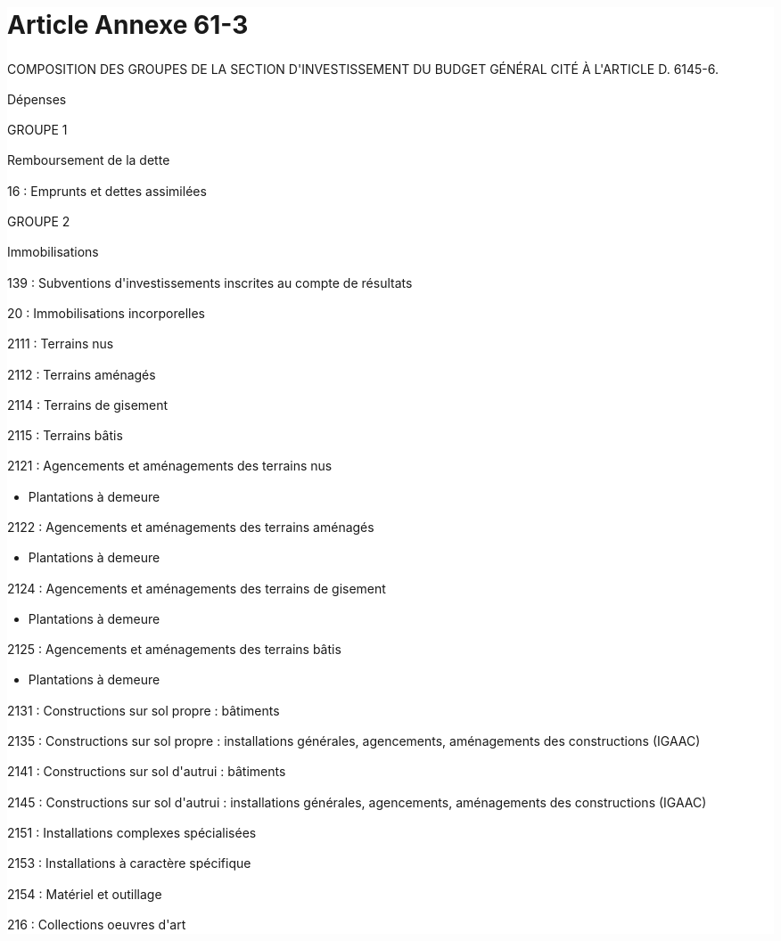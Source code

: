 # Article Annexe 61-3

COMPOSITION DES GROUPES DE LA SECTION D'INVESTISSEMENT DU BUDGET GÉNÉRAL CITÉ À L'ARTICLE D. 6145-6.  

Dépenses

GROUPE 1

Remboursement de la dette

16 : Emprunts et dettes assimilées 

GROUPE 2

Immobilisations

139 : Subventions d'investissements inscrites au compte de résultats

20 : Immobilisations incorporelles 

2111 : Terrains nus 

2112 : Terrains aménagés 

2114 : Terrains de gisement 

2115 : Terrains bâtis 

2121 : Agencements et aménagements des terrains nus 

- Plantations à demeure 

2122 : Agencements et aménagements des terrains aménagés 

- Plantations à demeure 

2124 : Agencements et aménagements des terrains de gisement 

- Plantations à demeure 

2125 : Agencements et aménagements des terrains bâtis 

- Plantations à demeure 

2131 : Constructions sur sol propre : bâtiments 

2135 : Constructions sur sol propre : installations générales, agencements, aménagements des constructions (IGAAC) 

2141 : Constructions sur sol d'autrui : bâtiments 

2145 : Constructions sur sol d'autrui : installations générales, agencements, aménagements des constructions (IGAAC) 

2151 : Installations complexes spécialisées 

2153 : Installations à caractère spécifique 

2154 : Matériel et outillage 

216 : Collections oeuvres d'art 
